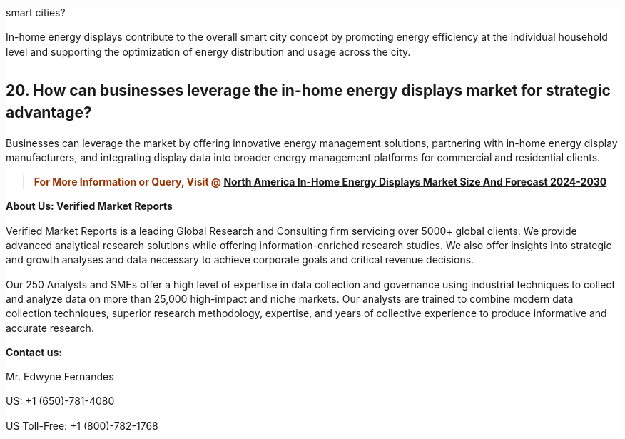 smart cities?</div><div></h2> <p>In-home energy displays contribute to the overall smart city concept by promoting energy efficiency at the individual household level and supporting the optimization of energy distribution and usage across the city.</p> <h2>20. How can businesses leverage the in-home energy displays market for strategic advantage?</div><div></h2> <p>Businesses can leverage the market by offering innovative energy management solutions, partnering with in-home energy display manufacturers, and integrating display data into broader energy management platforms for commercial and residential clients.</p></body></html></p><blockquote><p><span style="color: #993300;"><strong>For More Information or Query, Visit @ <a href="https://www.verifiedmarketreports.com/product/in-home-energy-displays-market-size-and-forecast/">North America In-Home Energy Displays Market Size And Forecast 2024-2030</a></strong></span></p></blockquote><p><strong>About Us: Verified Market Reports</strong></p><p>Verified Market Reports is a leading Global Research and Consulting firm servicing over 5000+ global clients. We provide advanced analytical research solutions while offering information-enriched research studies. We also offer insights into strategic and growth analyses and data necessary to achieve corporate goals and critical revenue decisions.</p><p>Our 250 Analysts and SMEs offer a high level of expertise in data collection and governance using industrial techniques to collect and analyze data on more than 25,000 high-impact and niche markets. Our analysts are trained to combine modern data collection techniques, superior research methodology, expertise, and years of collective experience to produce informative and accurate research.</p><p><strong>Contact us:</strong></p><p>Mr. Edwyne Fernandes</p><p>US: +1 (650)-781-4080</p><p>US Toll-Free: +1 (800)-782-1768</p>
